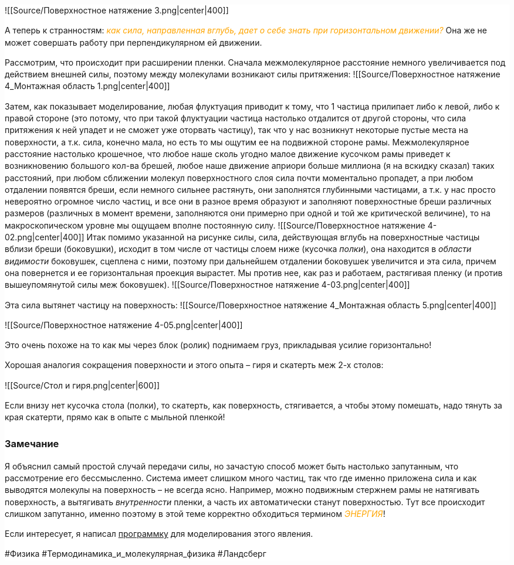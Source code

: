 ![[Source/Поверхностное натяжение 3.png|center|400]]

А теперь к странностям: <font style="color:orange"><em>как сила, направленная вглубь, дает о себе знать при горизонтальном движении?</em></font> Она же не может совершать работу при перпендикулярном ей движении.

Рассмотрим, что происходит при расширении пленки. Сначала межмолекулярное расстояние немного увеличивается под действием внешней силы, поэтому между молекулами возникают силы притяжения:
![[Source/Поверхностное натяжение 4_Монтажная область 1.png|center|400]]

Затем, как показывает моделирование, любая флуктуация приводит к тому, что 1 частица прилипает либо к левой, либо к правой стороне (это потому, что при такой флуктуации частица настолько отдалится от другой стороны, что сила притяжения к ней упадет и не сможет уже оторвать частицу), так что у нас возникнут некоторые пустые места на поверхности, а т.к. сила, конечно мала, но есть то мы ощутим ее на подвижной стороне рамы. Межмолекулярное расстояние настолько крошечное, что любое наше сколь угодно малое движение кусочком рамы приведет к возникновению большого кол-ва брешей, любое наше движение априори больше миллиона (я на вскидку сказал) таких расстояний, при любом сближении молекул поверхностного слоя сила почти моментально пропадет, а при любом отдалении появятся бреши, если немного сильнее растянуть, они заполнятся глубинными частицами, а т.к. у нас просто невероятно огромное число частиц, и все они в разное время образуют и заполняют поверхностные бреши различных размеров (различных в момент времени, заполняются они примерно при одной и той же критической величине), то на макроскопическом уровне мы ощущаем вполне постоянную силу.
![[Source/Поверхностное натяжение 4-02.png|center|400]]
Итак помимо указанной на рисунке силы, сила, действующая вглубь на поверхностные частицы вблизи бреши (боковушки), исходит в том числе от частицы слоем ниже (кусочка *полки*), она находится в *области видимости* боковушек, сцеплена с ними, поэтому при дальнейшем отдалении боковушек увеличится и эта сила, причем она повернется и ее горизонтальная проекция вырастет. Мы против нее, как раз и работаем, растягивая пленку (и против вышеупомянутой силы меж боковушек).
![[Source/Поверхностное натяжение 4-03.png|center|400]]

Эта сила вытянет частицу на поверхность:
![[Source/Поверхностное натяжение 4_Монтажная область 5.png|center|400]]

![[Source/Поверхностное натяжение 4-05.png|center|400]]

Это очень похоже на то как мы через блок (ролик) поднимаем груз, прикладывая усилие горизонтально!

Хорошая аналогия сокращения поверхности и этого опыта – гиря и скатерть меж 2-х столов:

![[Source/Стол и гиря.png|center|600]]

Если внизу нет кусочка стола (полки), то скатерть, как поверхность, стягивается, а чтобы этому помешать, надо тянуть за края скатерти, прямо как в опыте с мыльной пленкой!

### Замечание

Я объяснил самый простой случай передачи силы, но зачастую способ может быть настолько запутанным, что рассмотрение его бессмысленно. Система имеет слишком много частиц, так что где именно приложена сила и как выводятся молекулы на поверхность – не всегда ясно. Например, можно подвижным стержнем рамы не натягивать поверхность, а вытягивать *внутренности* пленки, а часть их автоматически станут поверхностью. Тут все происходит слишком запутанно, именно поэтому в этой теме корректно обходиться термином <font style="color:orange"><em>ЭНЕРГИЯ</em></font>!

Если интересует, я написал [программку](https://github.com/SaprZheks/Particles-Modelling) для моделирования этого явления.

#Физика #Термодинамика_и_молекулярная_физика #Ландсберг 

